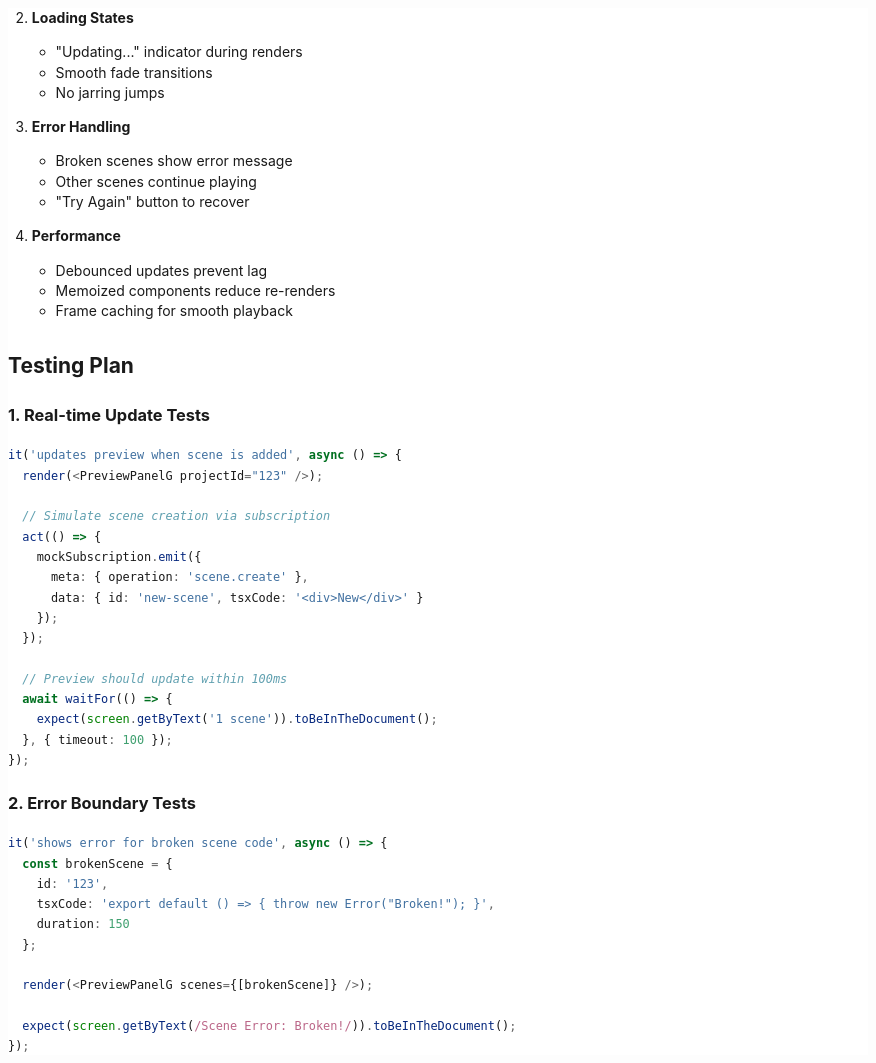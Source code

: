 2. **Loading States**
   - "Updating..." indicator during renders
   - Smooth fade transitions
   - No jarring jumps

3. **Error Handling**
   - Broken scenes show error message
   - Other scenes continue playing
   - "Try Again" button to recover

4. **Performance**
   - Debounced updates prevent lag
   - Memoized components reduce re-renders
   - Frame caching for smooth playback

## Testing Plan

### 1. Real-time Update Tests
```typescript
it('updates preview when scene is added', async () => {
  render(<PreviewPanelG projectId="123" />);
  
  // Simulate scene creation via subscription
  act(() => {
    mockSubscription.emit({
      meta: { operation: 'scene.create' },
      data: { id: 'new-scene', tsxCode: '<div>New</div>' }
    });
  });
  
  // Preview should update within 100ms
  await waitFor(() => {
    expect(screen.getByText('1 scene')).toBeInTheDocument();
  }, { timeout: 100 });
});
```

### 2. Error Boundary Tests
```typescript
it('shows error for broken scene code', async () => {
  const brokenScene = {
    id: '123',
    tsxCode: 'export default () => { throw new Error("Broken!"); }',
    duration: 150
  };
  
  render(<PreviewPanelG scenes={[brokenScene]} />);
  
  expect(screen.getByText(/Scene Error: Broken!/)).toBeInTheDocument();
});
```
